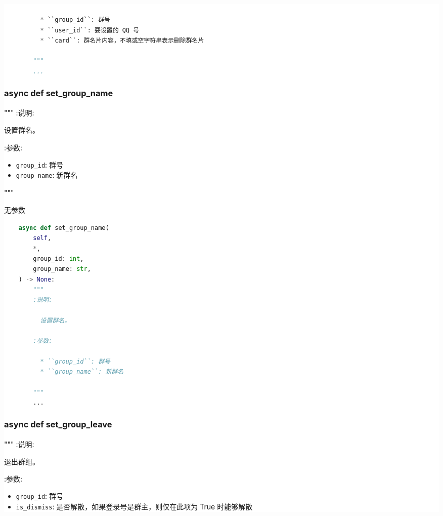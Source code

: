 ```py

          * ``group_id``: 群号
          * ``user_id``: 要设置的 QQ 号
          * ``card``: 群名片内容，不填或空字符串表示删除群名片

        """
        ...
```

### async def set_group_name
"""
:说明:

设置群名。

:参数:

* ``group_id``: 群号
* ``group_name``: 新群名

"""

无参数

```py
    async def set_group_name(
        self,
        *,
        group_id: int,
        group_name: str,
    ) -> None:
        """
        :说明:

          设置群名。

        :参数:

          * ``group_id``: 群号
          * ``group_name``: 新群名

        """
        ...
```

### async def set_group_leave
"""
:说明:

退出群组。

:参数:

* ``group_id``: 群号
* ``is_dismiss``: 是否解散，如果登录号是群主，则仅在此项为 True 时能够解散

